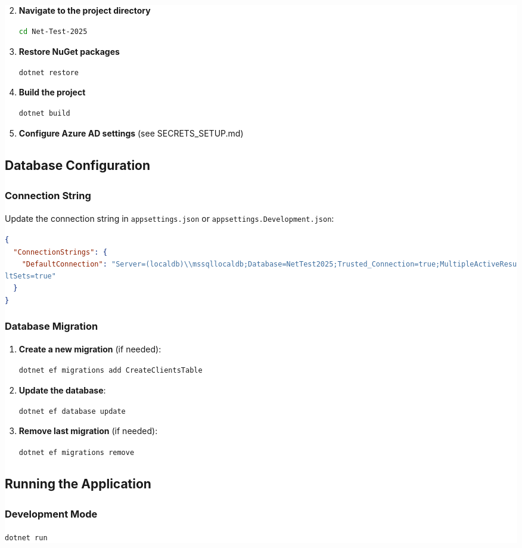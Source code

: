 2. **Navigate to the project directory**
   ```bash
   cd Net-Test-2025
   ```

3. **Restore NuGet packages**
   ```bash
   dotnet restore
   ```

4. **Build the project**
   ```bash
   dotnet build
   ```

5. **Configure Azure AD settings** (see SECRETS_SETUP.md)

## Database Configuration

### Connection String

Update the connection string in `appsettings.json` or `appsettings.Development.json`:

```json
{
  "ConnectionStrings": {
    "DefaultConnection": "Server=(localdb)\\mssqllocaldb;Database=NetTest2025;Trusted_Connection=true;MultipleActiveResultSets=true"
  }
}
```

### Database Migration

1. **Create a new migration** (if needed):
   ```bash
   dotnet ef migrations add CreateClientsTable
   ```

2. **Update the database**:
   ```bash
   dotnet ef database update
   ```

3. **Remove last migration** (if needed):
   ```bash
   dotnet ef migrations remove
   ```

##  Running the Application

### Development Mode

```bash
dotnet run
```
